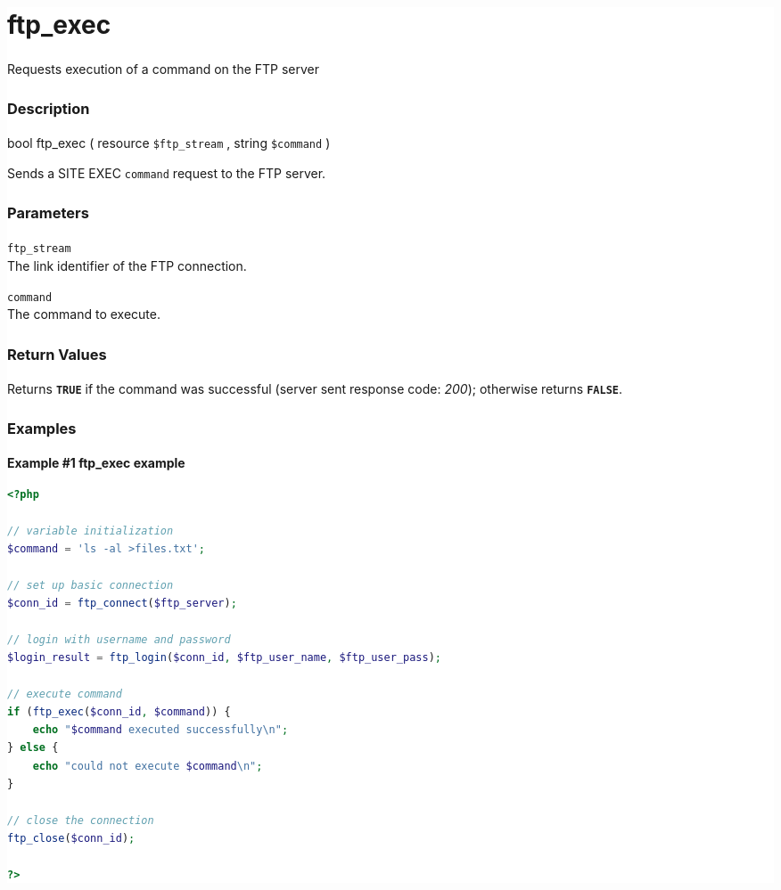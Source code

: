 ftp\_exec
=========

Requests execution of a command on the FTP server

### Description

<span class="type">bool</span> <span class="methodname">ftp\_exec</span>
( <span class="methodparam"><span class="type">resource</span>
`$ftp_stream`</span> , <span class="methodparam"><span
class="type">string</span> `$command`</span> )

Sends a SITE EXEC `command` request to the FTP server.

### Parameters

`ftp_stream`  
The link identifier of the FTP connection.

`command`  
The command to execute.

### Return Values

Returns **`TRUE`** if the command was successful (server sent response
code: *200*); otherwise returns **`FALSE`**.

### Examples

**Example \#1 <span class="function">ftp\_exec</span> example**

``` php
<?php

// variable initialization
$command = 'ls -al >files.txt';

// set up basic connection
$conn_id = ftp_connect($ftp_server);

// login with username and password
$login_result = ftp_login($conn_id, $ftp_user_name, $ftp_user_pass);

// execute command
if (ftp_exec($conn_id, $command)) {
    echo "$command executed successfully\n";
} else {
    echo "could not execute $command\n";
}

// close the connection
ftp_close($conn_id);

?>
```
